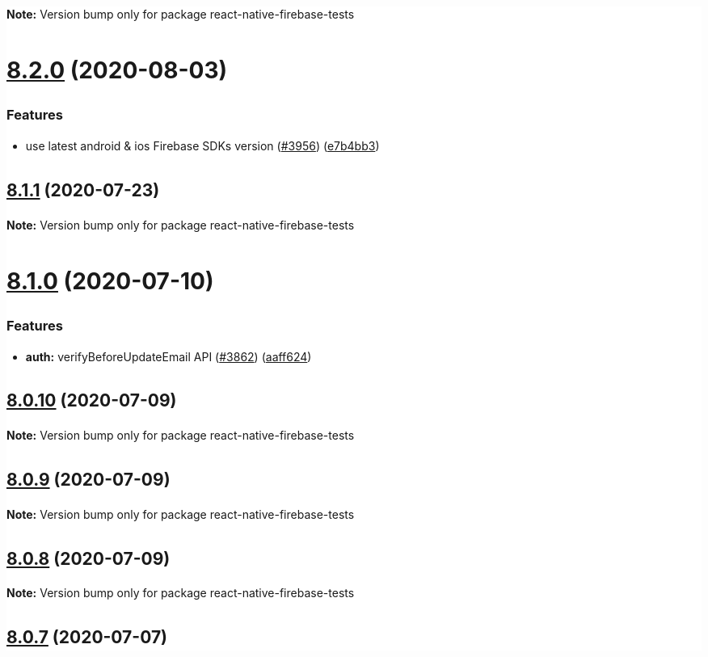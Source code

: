 **Note:** Version bump only for package react-native-firebase-tests

# [8.2.0](https://github.com/invertase/react-native-firebase/compare/react-native-firebase-tests@8.1.1...react-native-firebase-tests@8.2.0) (2020-08-03)

### Features

- use latest android & ios Firebase SDKs version ([#3956](https://github.com/invertase/react-native-firebase/issues/3956)) ([e7b4bb3](https://github.com/invertase/react-native-firebase/commit/e7b4bb31b05985c044b1f01625a43e364bb653ef))

## [8.1.1](https://github.com/invertase/react-native-firebase/compare/react-native-firebase-tests@8.1.0...react-native-firebase-tests@8.1.1) (2020-07-23)

**Note:** Version bump only for package react-native-firebase-tests

# [8.1.0](https://github.com/invertase/react-native-firebase/compare/react-native-firebase-tests@8.0.10...react-native-firebase-tests@8.1.0) (2020-07-10)

### Features

- **auth:** verifyBeforeUpdateEmail API ([#3862](https://github.com/invertase/react-native-firebase/issues/3862)) ([aaff624](https://github.com/invertase/react-native-firebase/commit/aaff62402544d8783007b6b47b8406019cc48c84))

## [8.0.10](https://github.com/invertase/react-native-firebase/compare/react-native-firebase-tests@8.0.9...react-native-firebase-tests@8.0.10) (2020-07-09)

**Note:** Version bump only for package react-native-firebase-tests

## [8.0.9](https://github.com/invertase/react-native-firebase/compare/react-native-firebase-tests@8.0.8...react-native-firebase-tests@8.0.9) (2020-07-09)

**Note:** Version bump only for package react-native-firebase-tests

## [8.0.8](https://github.com/invertase/react-native-firebase/compare/react-native-firebase-tests@8.0.7...react-native-firebase-tests@8.0.8) (2020-07-09)

**Note:** Version bump only for package react-native-firebase-tests

## [8.0.7](https://github.com/invertase/react-native-firebase/compare/react-native-firebase-tests@8.0.6...react-native-firebase-tests@8.0.7) (2020-07-07)
